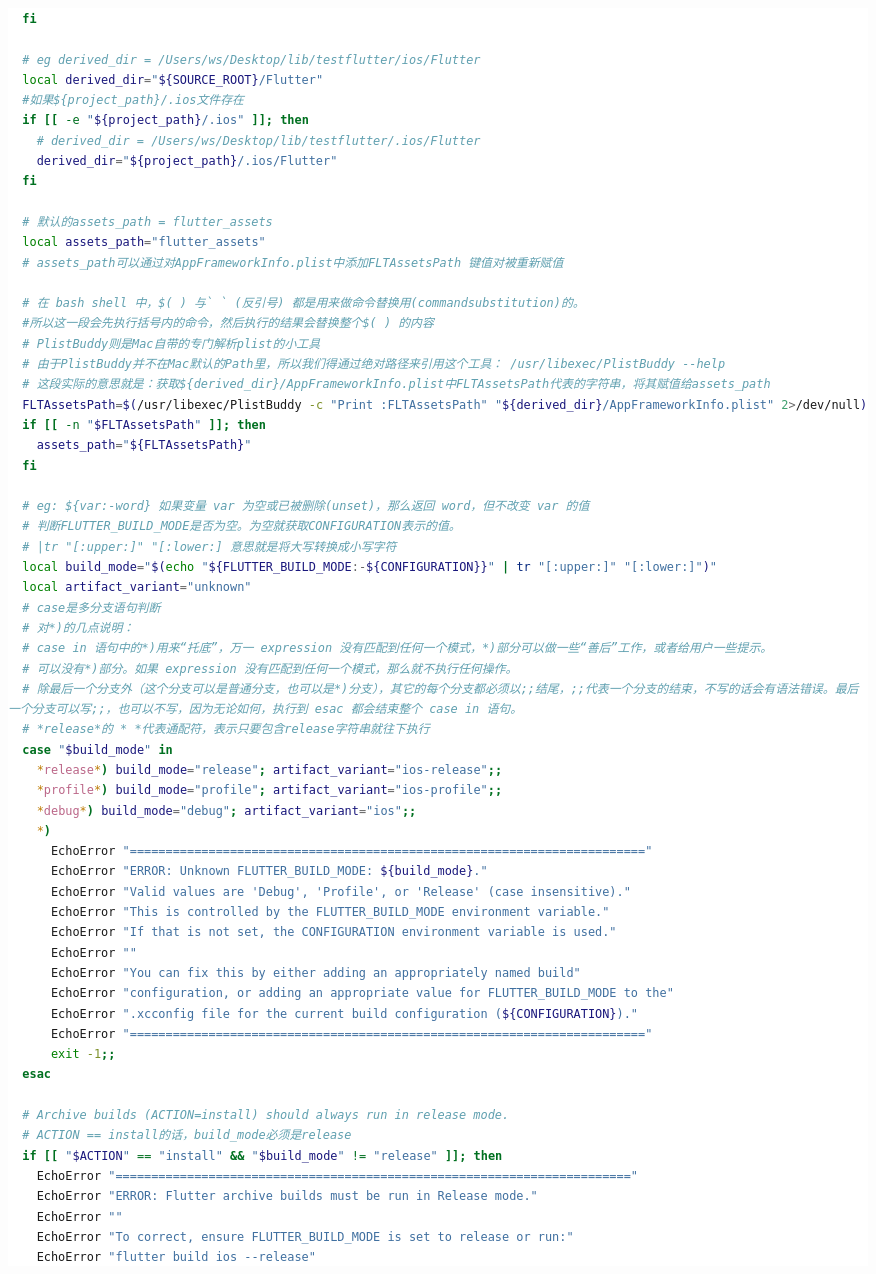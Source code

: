 ```zsh
  fi

  # eg derived_dir = /Users/ws/Desktop/lib/testflutter/ios/Flutter
  local derived_dir="${SOURCE_ROOT}/Flutter"
  #如果${project_path}/.ios文件存在
  if [[ -e "${project_path}/.ios" ]]; then
    # derived_dir = /Users/ws/Desktop/lib/testflutter/.ios/Flutter
    derived_dir="${project_path}/.ios/Flutter"
  fi

  # 默认的assets_path = flutter_assets
  local assets_path="flutter_assets"
  # assets_path可以通过对AppFrameworkInfo.plist中添加FLTAssetsPath 键值对被重新赋值

  # 在 bash shell 中，$( ) 与` ` (反引号) 都是用来做命令替换用(commandsubstitution)的。
  #所以这一段会先执行括号内的命令，然后执行的结果会替换整个$( ) 的内容
  # PlistBuddy则是Mac自带的专门解析plist的小工具
  # 由于PlistBuddy并不在Mac默认的Path里，所以我们得通过绝对路径来引用这个工具： /usr/libexec/PlistBuddy --help
  # 这段实际的意思就是：获取${derived_dir}/AppFrameworkInfo.plist中FLTAssetsPath代表的字符串，将其赋值给assets_path
  FLTAssetsPath=$(/usr/libexec/PlistBuddy -c "Print :FLTAssetsPath" "${derived_dir}/AppFrameworkInfo.plist" 2>/dev/null)
  if [[ -n "$FLTAssetsPath" ]]; then
    assets_path="${FLTAssetsPath}"
  fi
  
  # eg: ${var:-word} 如果变量 var 为空或已被删除(unset)，那么返回 word，但不改变 var 的值
  # 判断FLUTTER_BUILD_MODE是否为空。为空就获取CONFIGURATION表示的值。
  # |tr "[:upper:]" "[:lower:] 意思就是将大写转换成小写字符
  local build_mode="$(echo "${FLUTTER_BUILD_MODE:-${CONFIGURATION}}" | tr "[:upper:]" "[:lower:]")"
  local artifact_variant="unknown"
  # case是多分支语句判断
  # 对*)的几点说明：
  # case in 语句中的*)用来“托底”，万一 expression 没有匹配到任何一个模式，*)部分可以做一些“善后”工作，或者给用户一些提示。
  # 可以没有*)部分。如果 expression 没有匹配到任何一个模式，那么就不执行任何操作。
  # 除最后一个分支外（这个分支可以是普通分支，也可以是*)分支），其它的每个分支都必须以;;结尾，;;代表一个分支的结束，不写的话会有语法错误。最后一个分支可以写;;，也可以不写，因为无论如何，执行到 esac 都会结束整个 case in 语句。
  # *release*的 * *代表通配符，表示只要包含release字符串就往下执行
  case "$build_mode" in
    *release*) build_mode="release"; artifact_variant="ios-release";;
    *profile*) build_mode="profile"; artifact_variant="ios-profile";;
    *debug*) build_mode="debug"; artifact_variant="ios";;
    *)
      EchoError "========================================================================"
      EchoError "ERROR: Unknown FLUTTER_BUILD_MODE: ${build_mode}."
      EchoError "Valid values are 'Debug', 'Profile', or 'Release' (case insensitive)."
      EchoError "This is controlled by the FLUTTER_BUILD_MODE environment variable."
      EchoError "If that is not set, the CONFIGURATION environment variable is used."
      EchoError ""
      EchoError "You can fix this by either adding an appropriately named build"
      EchoError "configuration, or adding an appropriate value for FLUTTER_BUILD_MODE to the"
      EchoError ".xcconfig file for the current build configuration (${CONFIGURATION})."
      EchoError "========================================================================"
      exit -1;;
  esac

  # Archive builds (ACTION=install) should always run in release mode.
  # ACTION == install的话，build_mode必须是release
  if [[ "$ACTION" == "install" && "$build_mode" != "release" ]]; then
    EchoError "========================================================================"
    EchoError "ERROR: Flutter archive builds must be run in Release mode."
    EchoError ""
    EchoError "To correct, ensure FLUTTER_BUILD_MODE is set to release or run:"
    EchoError "flutter build ios --release"
```